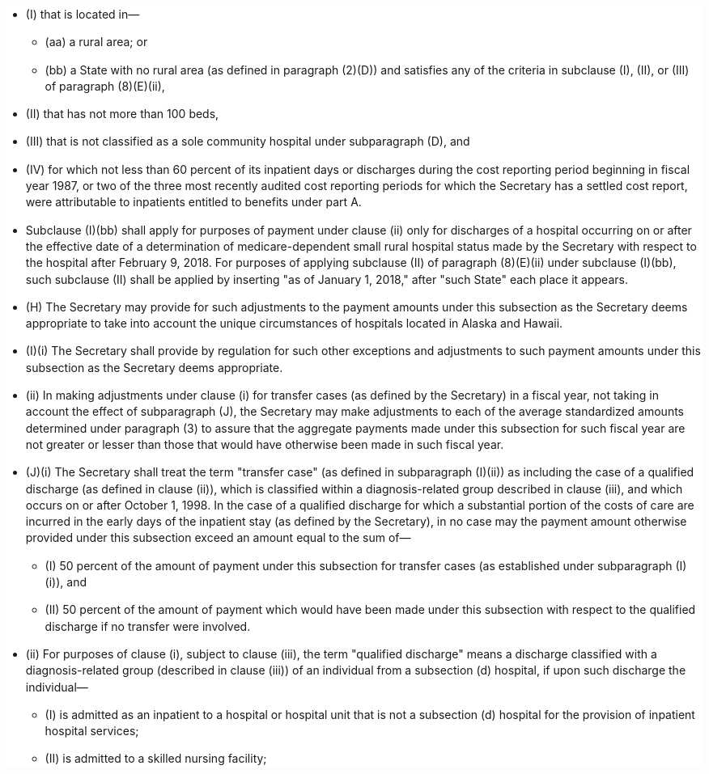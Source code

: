   * (I) that is located in—

    * (aa) a rural area; or

    * (bb) a State with no rural area (as defined in paragraph (2)(D)) and satisfies any of the criteria in subclause (I), (II), or (III) of paragraph (8)(E)(ii),


  * (II) that has not more than 100 beds,

  * (III) that is not classified as a sole community hospital under subparagraph (D), and

  * (IV) for which not less than 60 percent of its inpatient days or discharges during the cost reporting period beginning in fiscal year 1987, or two of the three most recently audited cost reporting periods for which the Secretary has a settled cost report, were attributable to inpatients entitled to benefits under part A.


* Subclause (I)(bb) shall apply for purposes of payment under clause (ii) only for discharges of a hospital occurring on or after the effective date of a determination of medicare-dependent small rural hospital status made by the Secretary with respect to the hospital after February 9, 2018. For purposes of applying subclause (II) of paragraph (8)(E)(ii) under subclause (I)(bb), such subclause (II) shall be applied by inserting "as of January 1, 2018," after "such State" each place it appears.

* (H) The Secretary may provide for such adjustments to the payment amounts under this subsection as the Secretary deems appropriate to take into account the unique circumstances of hospitals located in Alaska and Hawaii.

* (I)(i) The Secretary shall provide by regulation for such other exceptions and adjustments to such payment amounts under this subsection as the Secretary deems appropriate.

* (ii) In making adjustments under clause (i) for transfer cases (as defined by the Secretary) in a fiscal year, not taking in account the effect of subparagraph (J), the Secretary may make adjustments to each of the average standardized amounts determined under paragraph (3) to assure that the aggregate payments made under this subsection for such fiscal year are not greater or lesser than those that would have otherwise been made in such fiscal year.

* (J)(i) The Secretary shall treat the term "transfer case" (as defined in subparagraph (I)(ii)) as including the case of a qualified discharge (as defined in clause (ii)), which is classified within a diagnosis-related group described in clause (iii), and which occurs on or after October 1, 1998. In the case of a qualified discharge for which a substantial portion of the costs of care are incurred in the early days of the inpatient stay (as defined by the Secretary), in no case may the payment amount otherwise provided under this subsection exceed an amount equal to the sum of—

  * (I) 50 percent of the amount of payment under this subsection for transfer cases (as established under subparagraph (I)(i)), and

  * (II) 50 percent of the amount of payment which would have been made under this subsection with respect to the qualified discharge if no transfer were involved.


* (ii) For purposes of clause (i), subject to clause (iii), the term "qualified discharge" means a discharge classified with a diagnosis-related group (described in clause (iii)) of an individual from a subsection (d) hospital, if upon such discharge the individual—

  * (I) is admitted as an inpatient to a hospital or hospital unit that is not a subsection (d) hospital for the provision of inpatient hospital services;

  * (II) is admitted to a skilled nursing facility;
